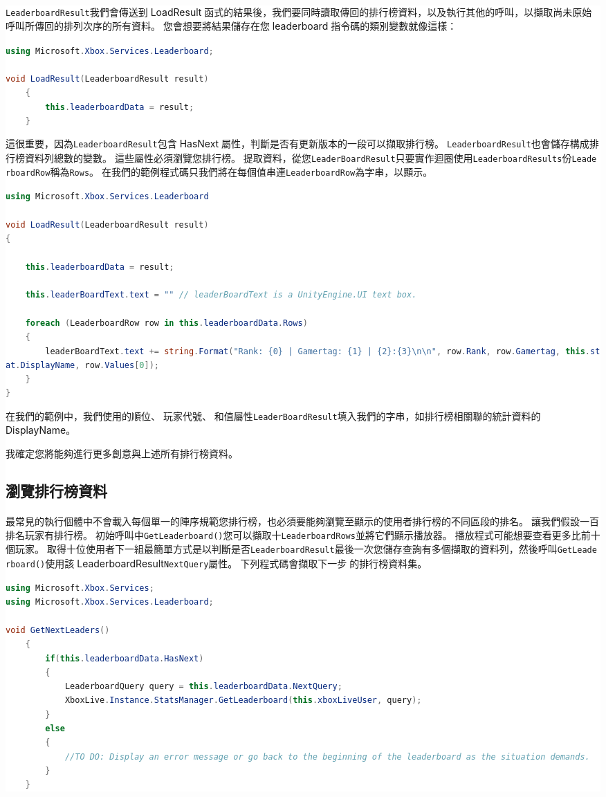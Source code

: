 `LeaderboardResult`我們會傳送到 LoadResult 函式的結果後，我們要同時讀取傳回的排行榜資料，以及執行其他的呼叫，以擷取尚未原始呼叫所傳回的排列次序的所有資料。 您會想要將結果儲存在您 leaderboard 指令碼的類別變數就像這樣：

```csharp
using Microsoft.Xbox.Services.Leaderboard;

void LoadResult(LeaderboardResult result)
    {
        this.leaderboardData = result;
    }
```

這很重要，因為`LeaderboardResult`包含 HasNext 屬性，判斷是否有更新版本的一段可以擷取排行榜。 `LeaderboardResult`也會儲存構成排行榜資料列總數的變數。 這些屬性必須瀏覽您排行榜。 提取資料，從您`LeaderBoardResult`只要實作迴圈使用`LeaderboardResults`份`LeaderboardRow`稱為`Rows`。 在我們的範例程式碼只我們將在每個值串連`LeaderboardRow`為字串，以顯示。

```csharp
using Microsoft.Xbox.Services.Leaderboard

void LoadResult(LeaderboardResult result)
{

    this.leaderboardData = result;

    this.leaderBoardText.text = "" // leaderBoardText is a UnityEngine.UI text box.

    foreach (LeaderboardRow row in this.leaderboardData.Rows)
    {
        leaderBoardText.text += string.Format("Rank: {0} | Gamertag: {1} | {2}:{3}\n\n", row.Rank, row.Gamertag, this.stat.DisplayName, row.Values[0]);
    }
}
```

在我們的範例中，我們使用的順位、 玩家代號、 和值屬性`LeaderBoardResult`填入我們的字串，如排行榜相關聯的統計資料的 DisplayName。

我確定您將能夠進行更多創意與上述所有排行榜資料。

## <a name="navigating-the-leaderboard-data"></a>瀏覽排行榜資料

最常見的執行個體中不會載入每個單一的陣序規範您排行榜，也必須要能夠瀏覽至顯示的使用者排行榜的不同區段的排名。 讓我們假設一百排名玩家有排行榜。 初始呼叫中`GetLeaderboard()`您可以擷取十`LeaderboardRows`並將它們顯示播放器。 播放程式可能想要查看更多比前十個玩家。 取得十位使用者下一組最簡單方式是以判斷是否`LeaderboardResult`最後一次您儲存查詢有多個擷取的資料列，然後呼叫`GetLeaderboard()`使用該 LeaderboardResult`NextQuery`屬性。 下列程式碼會擷取下一步 的排行榜資料集。

```csharp
using Microsoft.Xbox.Services;
using Microsoft.Xbox.Services.Leaderboard;

void GetNextLeaders()
    {
        if(this.leaderboardData.HasNext)
        {
            LeaderboardQuery query = this.leaderboardData.NextQuery;
            XboxLive.Instance.StatsManager.GetLeaderboard(this.xboxLiveUser, query);
        }
        else
        {
            //TO DO: Display an error message or go back to the beginning of the leaderboard as the situation demands.
        }
    }
```
